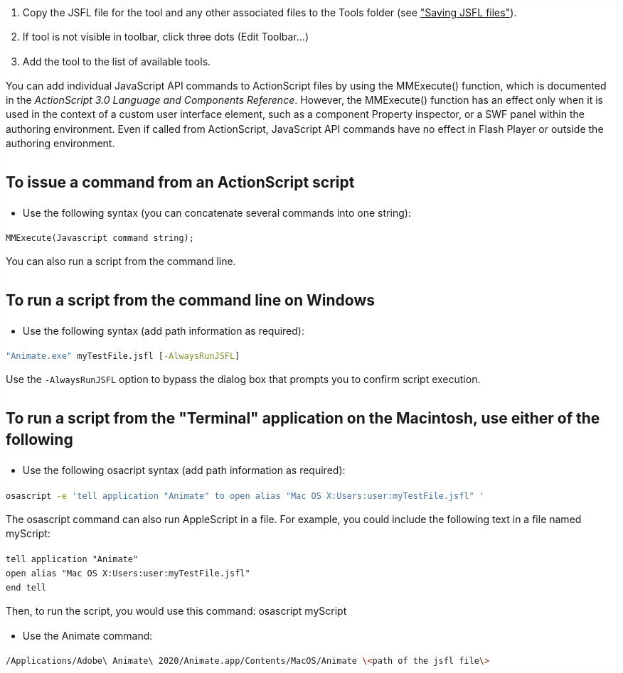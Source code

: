 1. Copy the JSFL file for the tool and any other associated files to the Tools folder (see ["Saving JSFL files"](#saving-jsfl-files)).

2. If tool is not visible in toolbar, click three dots (Edit Toolbar...)

3. Add the tool to the list of available tools.

You can add individual JavaScript API commands to ActionScript files by using the MMExecute() function, which is documented in the *ActionScript 3.0 Language and Components Reference*. However, the MMExecute() function has an effect only when it is used in the context of a custom user interface element, such as a component Property inspector, or a SWF panel within the authoring environment. Even if called from ActionScript, JavaScript API commands have no effect in Flash Player or outside the authoring environment.

## To issue a command from an ActionScript script

- Use the following syntax (you can concatenate several commands into one string):

```text
MMExecute(Javascript command string);
```

You can also run a script from the command line.

## To run a script from the command line on Windows

- Use the following syntax (add path information as required):

```bat
"Animate.exe" myTestFile.jsfl [-AlwaysRunJSFL]
```

Use the `-AlwaysRunJSFL` option to bypass the dialog box that prompts you to confirm script execution.

## To run a script from the "Terminal" application on the Macintosh, use either of the following

- Use the following osacript syntax (add path information as required):

```bash
osascript -e 'tell application "Animate" to open alias "Mac OS X:Users:user:myTestFile.jsfl" '
```

The osascript command can also run AppleScript in a file. For example, you could include the following text in a file named myScript:

```text
tell application "Animate"
open alias "Mac OS X:Users:user:myTestFile.jsfl" 
end tell
```

Then, to run the script, you would use this command:
osascript myScript

- Use the Animate command:

```bash
/Applications/Adobe\ Animate\ 2020/Animate.app/Contents/MacOS/Animate \<path of the jsfl file\>
```
